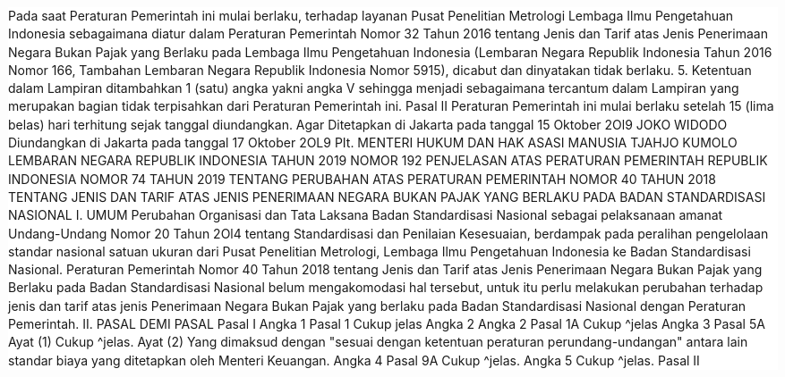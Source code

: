 Pada saat Peraturan Pemerintah ini mulai berlaku, terhadap layanan Pusat Penelitian Metrologi Lembaga Ilmu Pengetahuan Indonesia sebagaimana diatur dalam Peraturan Pemerintah Nomor 32 Tahun 2016 tentang Jenis dan Tarif atas Jenis Penerimaan Negara Bukan Pajak yang Berlaku pada Lembaga Ilmu Pengetahuan Indonesia (Lembaran Negara Republik Indonesia Tahun 2016 Nomor 166, Tambahan Lembaran Negara Republik Indonesia Nomor 5915), dicabut dan dinyatakan tidak berlaku.
5. Ketentuan dalam Lampiran ditambahkan 1 (satu) angka yakni angka V sehingga menjadi sebagaimana tercantum dalam Lampiran yang merupakan bagian tidak terpisahkan dari Peraturan Pemerintah ini.
Pasal II
Peraturan Pemerintah ini mulai berlaku setelah 15 (lima belas) hari terhitung sejak tanggal diundangkan. Agar Ditetapkan di Jakarta pada tanggal 15 Oktober 2Ol9 JOKO WIDODO Diundangkan di Jakarta pada tanggal 17 Oktober 2OL9 PIt. MENTERI HUKUM DAN HAK ASASI MANUSIA TJAHJO KUMOLO LEMBARAN NEGARA REPUBLIK INDONESIA TAHUN 2019 NOMOR 192 PENJELASAN ATAS PERATURAN PEMERINTAH REPUBLIK INDONESIA NOMOR 74 TAHUN 2019 TENTANG PERUBAHAN ATAS PERATURAN PEMERINTAH NOMOR 40 TAHUN 2018 TENTANG JENIS DAN TARIF ATAS JENIS PENERIMAAN NEGARA BUKAN PAJAK YANG BERLAKU PADA BADAN STANDARDISASI NASIONAL I. UMUM Perubahan Organisasi dan Tata Laksana Badan Standardisasi Nasional sebagai pelaksanaan amanat Undang-Undang Nomor 20 Tahun 2Ol4 tentang Standardisasi dan Penilaian Kesesuaian, berdampak pada peralihan pengelolaan standar nasional satuan ukuran dari Pusat Penelitian Metrologi, Lembaga Ilmu Pengetahuan Indonesia ke Badan Standardisasi Nasional. Peraturan Pemerintah Nomor 40 Tahun 2018 tentang Jenis dan Tarif atas Jenis Penerimaan Negara Bukan Pajak yang Berlaku pada Badan Standardisasi Nasional belum mengakomodasi hal tersebut, untuk itu perlu melakukan perubahan terhadap jenis dan tarif atas jenis Penerimaan Negara Bukan Pajak yang berlaku pada Badan Standardisasi Nasional dengan Peraturan Pemerintah. II. PASAL DEMI PASAL Pasal I Angka 1
Pasal 1
Cukup jelas Angka 2 Angka 2
Pasal 1A
Cukup ^jelas Angka 3
Pasal 5A
Ayat (1) Cukup ^jelas. Ayat (2) Yang dimaksud dengan "sesuai dengan ketentuan peraturan perundang-undangan" antara lain standar biaya yang ditetapkan oleh Menteri Keuangan. Angka 4
Pasal 9A
Cukup ^jelas. Angka 5 Cukup ^jelas.
Pasal II